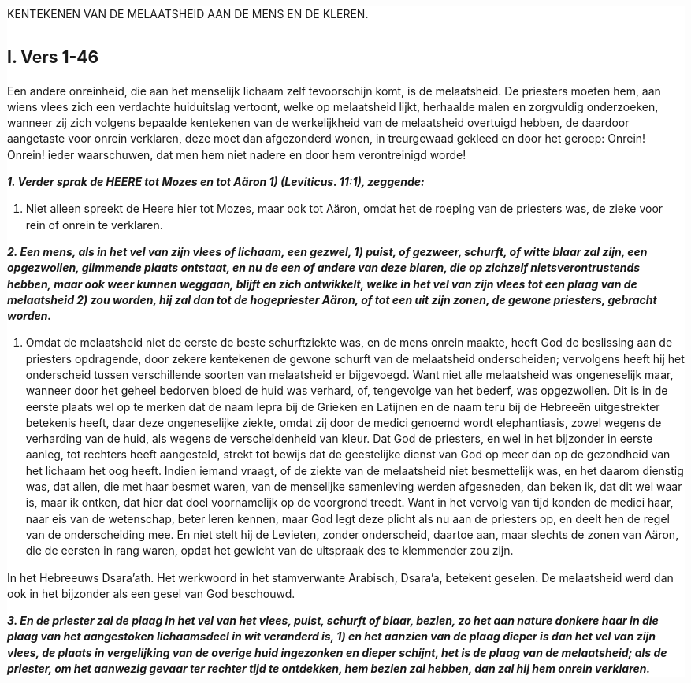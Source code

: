 KENTEKENEN VAN DE MELAATSHEID AAN DE MENS EN DE KLEREN.

## I. Vers 1-46
Een andere onreinheid, die aan het menselijk lichaam zelf tevoorschijn komt, is de melaatsheid. De priesters moeten hem, aan wiens vlees zich een verdachte huiduitslag vertoont, welke op melaatsheid lijkt, herhaalde malen en zorgvuldig onderzoeken, wanneer zij zich volgens bepaalde kentekenen van de werkelijkheid van de melaatsheid overtuigd hebben, de daardoor aangetaste voor onrein verklaren, deze moet dan afgezonderd wonen, in treurgewaad gekleed en door het geroep: Onrein! Onrein! ieder waarschuwen, dat men hem niet nadere en door hem verontreinigd worde!

***1. Verder sprak de HEERE tot Mozes en tot Aäron 1) (Leviticus. 11:1), zeggende:***

1) Niet alleen spreekt de Heere hier tot Mozes, maar ook tot Aäron, omdat het de roeping van de priesters was, de zieke voor rein of onrein te verklaren.

***2. Een mens, als in het vel van zijn vlees of lichaam, een gezwel, 1) puist, of gezweer, schurft, of witte blaar zal zijn, een opgezwollen, glimmende plaats ontstaat, en nu de een of andere van deze blaren, die op zichzelf nietsverontrustends hebben, maar ook weer kunnen weggaan, blijft en zich ontwikkelt, welke in het vel van zijn vlees tot een plaag van de melaatsheid 2) zou worden, hij zal dan tot de hogepriester Aäron, of tot een uit zijn zonen, de gewone priesters, gebracht worden.***

1) Omdat de melaatsheid niet de eerste de beste schurftziekte was, en de mens onrein maakte, heeft God de beslissing aan de priesters opdragende, door zekere kentekenen de gewone schurft van de melaatsheid onderscheiden; vervolgens heeft hij het onderscheid tussen verschillende soorten van melaatsheid er bijgevoegd. Want niet alle melaatsheid was ongeneselijk maar, wanneer door het geheel bedorven bloed de huid was verhard, of, tengevolge van het bederf, was opgezwollen. Dit is in de eerste plaats wel op te merken dat de naam lepra bij de Grieken en Latijnen en de naam teru bij de Hebreeën uitgestrekter betekenis heeft, daar deze ongeneselijke ziekte, omdat zij door de medici genoemd wordt elephantiasis, zowel wegens de verharding van de huid, als wegens de verscheidenheid van kleur. Dat God de priesters, en wel in het bijzonder in eerste aanleg, tot rechters heeft aangesteld, strekt tot bewijs dat de geestelijke dienst van God op meer dan op de gezondheid van het lichaam het oog heeft. Indien iemand vraagt, of de ziekte van de melaatsheid niet besmettelijk was, en het daarom dienstig was, dat allen, die met haar besmet waren, van de menselijke samenleving werden afgesneden, dan beken ik, dat dit wel waar is, maar ik ontken, dat hier dat doel voornamelijk op de voorgrond treedt. Want in het vervolg van tijd konden de medici haar, naar eis van de wetenschap, beter leren kennen, maar God legt deze plicht als nu aan de priesters op, en deelt hen de regel van de onderscheiding mee. En niet stelt hij de Levieten, zonder onderscheid, daartoe aan, maar slechts de zonen van Aäron, die de eersten in rang waren, opdat het gewicht van de uitspraak des te klemmender zou zijn.

In het Hebreeuws Dsara’ath. Het werkwoord in het stamverwante Arabisch, Dsara’a, betekent geselen. De melaatsheid werd dan ook in het bijzonder als een gesel van God beschouwd.

***3. En de priester zal de plaag in het vel van het vlees, puist, schurft of blaar, bezien, zo het aan nature donkere haar in die plaag van het aangestoken lichaamsdeel in wit veranderd is, 1) en het aanzien van de plaag dieper is dan het vel van zijn vlees, de plaats in vergelijking van de overige huid ingezonken en dieper schijnt, het is de plaag van de melaatsheid; als de priester, om het aanwezig gevaar ter rechter tijd te ontdekken, hem bezien zal hebben, dan zal hij hem onrein verklaren.***
